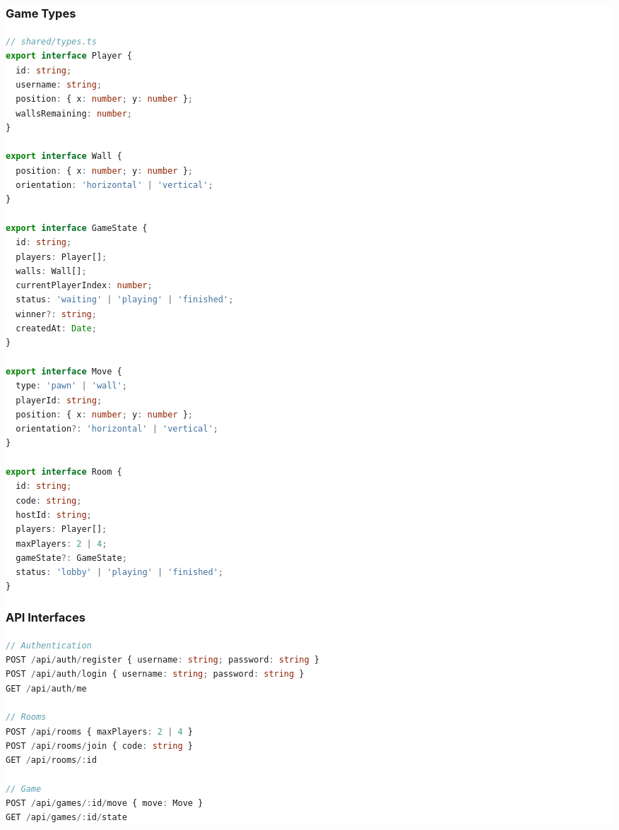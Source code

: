 ### Game Types
```typescript
// shared/types.ts
export interface Player {
  id: string;
  username: string;
  position: { x: number; y: number };
  wallsRemaining: number;
}

export interface Wall {
  position: { x: number; y: number };
  orientation: 'horizontal' | 'vertical';
}

export interface GameState {
  id: string;
  players: Player[];
  walls: Wall[];
  currentPlayerIndex: number;
  status: 'waiting' | 'playing' | 'finished';
  winner?: string;
  createdAt: Date;
}

export interface Move {
  type: 'pawn' | 'wall';
  playerId: string;
  position: { x: number; y: number };
  orientation?: 'horizontal' | 'vertical';
}

export interface Room {
  id: string;
  code: string;
  hostId: string;
  players: Player[];
  maxPlayers: 2 | 4;
  gameState?: GameState;
  status: 'lobby' | 'playing' | 'finished';
}
```

### API Interfaces
```typescript
// Authentication
POST /api/auth/register { username: string; password: string }
POST /api/auth/login { username: string; password: string }
GET /api/auth/me

// Rooms
POST /api/rooms { maxPlayers: 2 | 4 }
POST /api/rooms/join { code: string }
GET /api/rooms/:id

// Game
POST /api/games/:id/move { move: Move }
GET /api/games/:id/state
```
